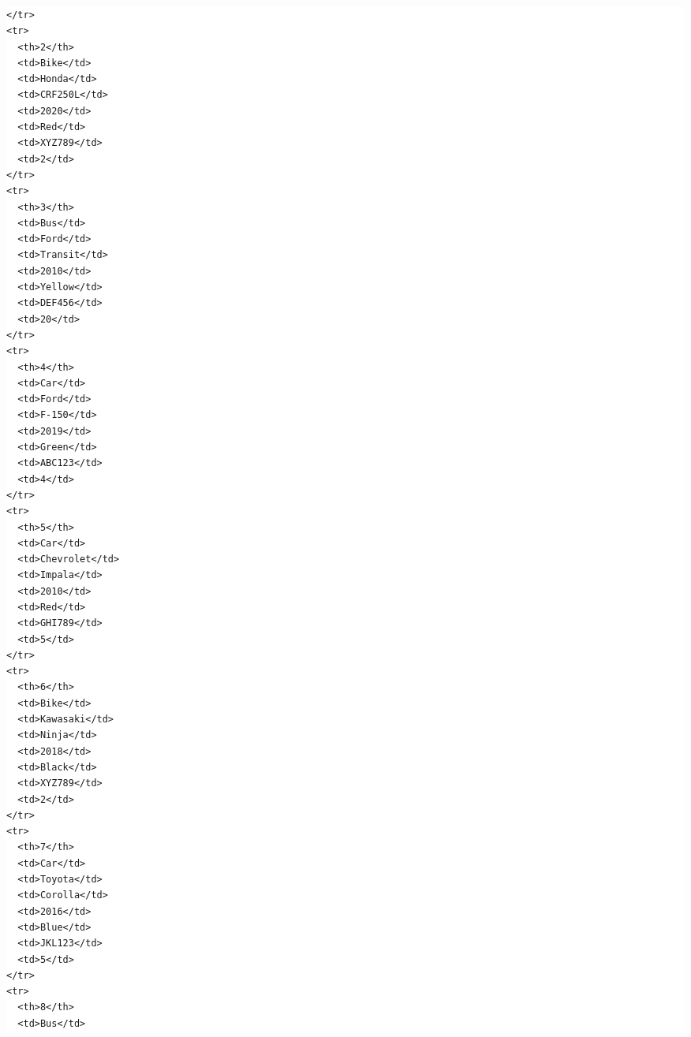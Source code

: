     </tr>
    <tr>
      <th>2</th>
      <td>Bike</td>
      <td>Honda</td>
      <td>CRF250L</td>
      <td>2020</td>
      <td>Red</td>
      <td>XYZ789</td>
      <td>2</td>
    </tr>
    <tr>
      <th>3</th>
      <td>Bus</td>
      <td>Ford</td>
      <td>Transit</td>
      <td>2010</td>
      <td>Yellow</td>
      <td>DEF456</td>
      <td>20</td>
    </tr>
    <tr>
      <th>4</th>
      <td>Car</td>
      <td>Ford</td>
      <td>F-150</td>
      <td>2019</td>
      <td>Green</td>
      <td>ABC123</td>
      <td>4</td>
    </tr>
    <tr>
      <th>5</th>
      <td>Car</td>
      <td>Chevrolet</td>
      <td>Impala</td>
      <td>2010</td>
      <td>Red</td>
      <td>GHI789</td>
      <td>5</td>
    </tr>
    <tr>
      <th>6</th>
      <td>Bike</td>
      <td>Kawasaki</td>
      <td>Ninja</td>
      <td>2018</td>
      <td>Black</td>
      <td>XYZ789</td>
      <td>2</td>
    </tr>
    <tr>
      <th>7</th>
      <td>Car</td>
      <td>Toyota</td>
      <td>Corolla</td>
      <td>2016</td>
      <td>Blue</td>
      <td>JKL123</td>
      <td>5</td>
    </tr>
    <tr>
      <th>8</th>
      <td>Bus</td>